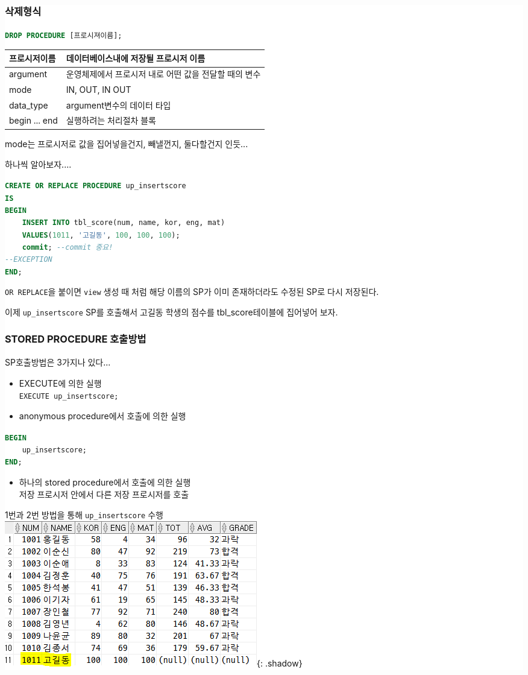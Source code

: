### 삭제형식
```sql
DROP PROCEDURE [프로시져이름];
``` 

**프로시저이름**|**데이터베이스내에 저장될 프로시저 이름**
:-----|:-----
argument|운영체제에서 프로시저 내로 어떤 값을 전달할 때의 변수
mode|IN, OUT, IN OUT
data_type|argument변수의 데이터 타입
begin ... end|실행하려는 처리절차 블록

mode는 프로시저로 값을 집어넣을건지, 빼낼껀지, 둘다할건지 인듯...

하나씩 알아보자....

```sql
CREATE OR REPLACE PROCEDURE up_insertscore
IS
BEGIN
    INSERT INTO tbl_score(num, name, kor, eng, mat) 
    VALUES(1011, '고길동', 100, 100, 100);
    commit; --commit 중요!
--EXCEPTION
END;
```
`OR REPLACE`을 붙이면 `view` 생성 때 처럼 해당 이름의 SP가 이미 존재하더라도 수정된 SP로 다시 저장된다.
 

이제 `up_insertscore` SP를 호출해서 고길동 학생의 점수를 tbl_score테이블에 집어넣어 보자.



### STORED PROCEDURE 호출방법

SP호출방법은 3가지나 있다...

-	EXECUTE에 의한 실행  
  `EXECUTE up_insertscore;`  

-	anonymous procedure에서 호출에 의한 실행  
```sql
BEGIN
    up_insertscore;
END;
```

-	하나의 stored procedure에서 호출에 의한 실행  
  저장 프로시저 안에서 다른 저장 프로시저를 호출  

1번과 2번 방법을 통해 `up_insertscore` 수행  
![image18](/assets/DB/days14/image18.png){: .shadow}  
